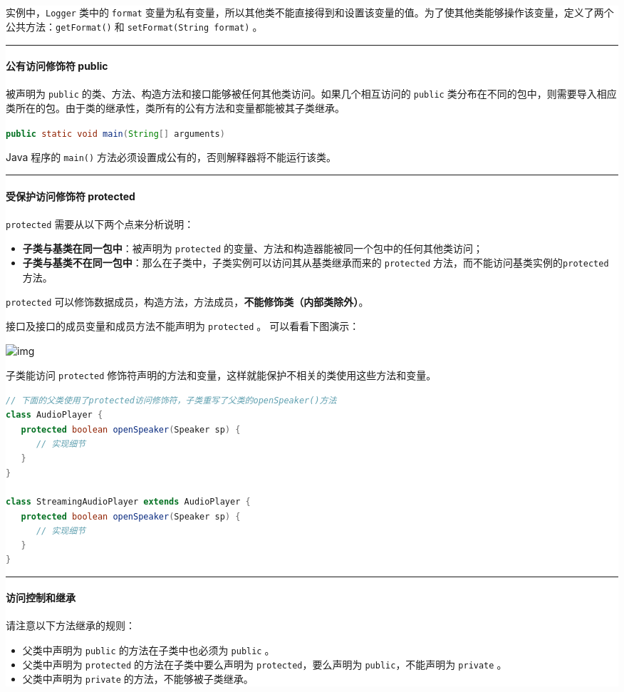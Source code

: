 实例中，`Logger` 类中的 `format` 变量为私有变量，所以其他类不能直接得到和设置该变量的值。为了使其他类能够操作该变量，定义了两个公共方法：`getFormat()` 和 `setFormat(String format)` 。

---

#### 公有访问修饰符 public

被声明为 `public` 的类、方法、构造方法和接口能够被任何其他类访问。如果几个相互访问的 `public` 类分布在不同的包中，则需要导入相应类所在的包。由于类的继承性，类所有的公有方法和变量都能被其子类继承。

 ```java
public static void main(String[] arguments)
 ```

Java 程序的 `main()` 方法必须设置成公有的，否则解释器将不能运行该类。

---

#### 受保护访问修饰符 protected

`protected` 需要从以下两个点来分析说明：

- **子类与基类在同一包中**：被声明为 `protected` 的变量、方法和构造器能被同一个包中的任何其他类访问；
- **子类与基类不在同一包中**：那么在子类中，子类实例可以访问其从基类继承而来的 `protected` 方法，而不能访问基类实例的`protected` 方法。

`protected` 可以修饰数据成员，构造方法，方法成员，**不能修饰类（内部类除外）**。

接口及接口的成员变量和成员方法不能声明为 `protected` 。 可以看看下图演示：

![img](https://www.runoob.com/wp-content/uploads/2013/12/java-protected.gif)	

子类能访问 `protected` 修饰符声明的方法和变量，这样就能保护不相关的类使用这些方法和变量。

```java
// 下面的父类使用了protected访问修饰符，子类重写了父类的openSpeaker()方法
class AudioPlayer {
   protected boolean openSpeaker(Speaker sp) {
      // 实现细节
   }
}
 
class StreamingAudioPlayer extends AudioPlayer {
   protected boolean openSpeaker(Speaker sp) {
      // 实现细节
   }
}
```

---

#### 访问控制和继承

请注意以下方法继承的规则：

- 父类中声明为 `public` 的方法在子类中也必须为 `public` 。
- 父类中声明为 `protected` 的方法在子类中要么声明为 `protected`，要么声明为 `public`，不能声明为 `private` 。
- 父类中声明为 `private` 的方法，不能够被子类继承。
